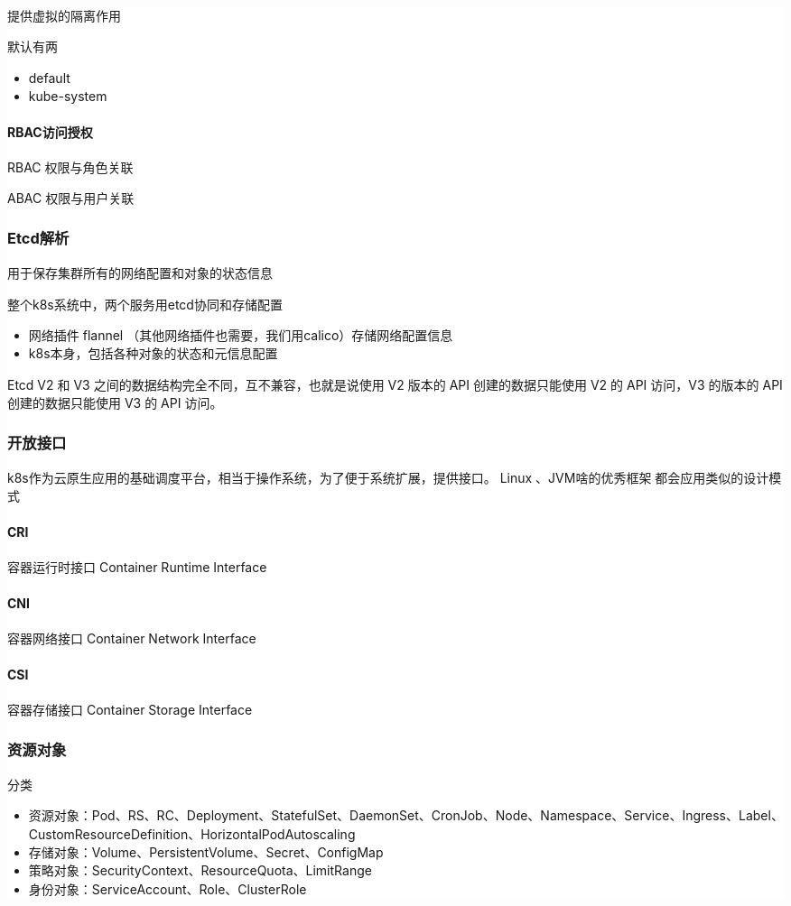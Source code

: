 提供虚拟的隔离作用

默认有两

- default
- kube-system



#### RBAC访问授权

RBAC 权限与角色关联

ABAC 权限与用户关联



### Etcd解析

用于保存集群所有的网络配置和对象的状态信息

整个k8s系统中，两个服务用etcd协同和存储配置

- 网络插件 flannel  （其他网络插件也需要，我们用calico）存储网络配置信息
- k8s本身，包括各种对象的状态和元信息配置

Etcd V2 和 V3 之间的数据结构完全不同，互不兼容，也就是说使用 V2 版本的 API 创建的数据只能使用 V2 的 API 访问，V3 的版本的 API 创建的数据只能使用 V3 的 API 访问。



### 开放接口

k8s作为云原生应用的基础调度平台，相当于操作系统，为了便于系统扩展，提供接口。 Linux 、JVM啥的优秀框架 都会应用类似的设计模式

#### CRI

容器运行时接口  Container Runtime Interface

#### CNI

容器网络接口 Container Network Interface

#### CSI

容器存储接口 Container Storage Interface





### 资源对象

分类

- 资源对象：Pod、RS、RC、Deployment、StatefulSet、DaemonSet、CronJob、Node、Namespace、Service、Ingress、Label、CustomResourceDefinition、HorizontalPodAutoscaling
- 存储对象：Volume、PersistentVolume、Secret、ConfigMap
- 策略对象：SecurityContext、ResourceQuota、LimitRange
- 身份对象：ServiceAccount、Role、ClusterRole

